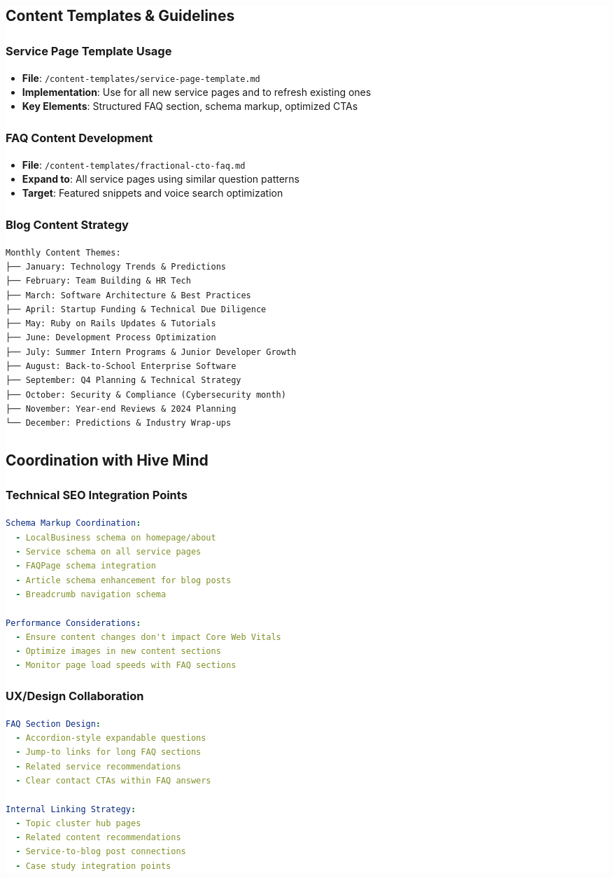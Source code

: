 ## Content Templates & Guidelines

### Service Page Template Usage
- **File**: `/content-templates/service-page-template.md`
- **Implementation**: Use for all new service pages and to refresh existing ones
- **Key Elements**: Structured FAQ section, schema markup, optimized CTAs

### FAQ Content Development
- **File**: `/content-templates/fractional-cto-faq.md` 
- **Expand to**: All service pages using similar question patterns
- **Target**: Featured snippets and voice search optimization

### Blog Content Strategy
```
Monthly Content Themes:
├── January: Technology Trends & Predictions
├── February: Team Building & HR Tech
├── March: Software Architecture & Best Practices  
├── April: Startup Funding & Technical Due Diligence
├── May: Ruby on Rails Updates & Tutorials
├── June: Development Process Optimization
├── July: Summer Intern Programs & Junior Developer Growth
├── August: Back-to-School Enterprise Software
├── September: Q4 Planning & Technical Strategy
├── October: Security & Compliance (Cybersecurity month)
├── November: Year-end Reviews & 2024 Planning
└── December: Predictions & Industry Wrap-ups
```

## Coordination with Hive Mind

### Technical SEO Integration Points
```yaml
Schema Markup Coordination:
  - LocalBusiness schema on homepage/about
  - Service schema on all service pages  
  - FAQPage schema integration
  - Article schema enhancement for blog posts
  - Breadcrumb navigation schema

Performance Considerations:
  - Ensure content changes don't impact Core Web Vitals
  - Optimize images in new content sections
  - Monitor page load speeds with FAQ sections
```

### UX/Design Collaboration
```yaml  
FAQ Section Design:
  - Accordion-style expandable questions
  - Jump-to links for long FAQ sections
  - Related service recommendations
  - Clear contact CTAs within FAQ answers

Internal Linking Strategy:
  - Topic cluster hub pages
  - Related content recommendations  
  - Service-to-blog post connections
  - Case study integration points
```
